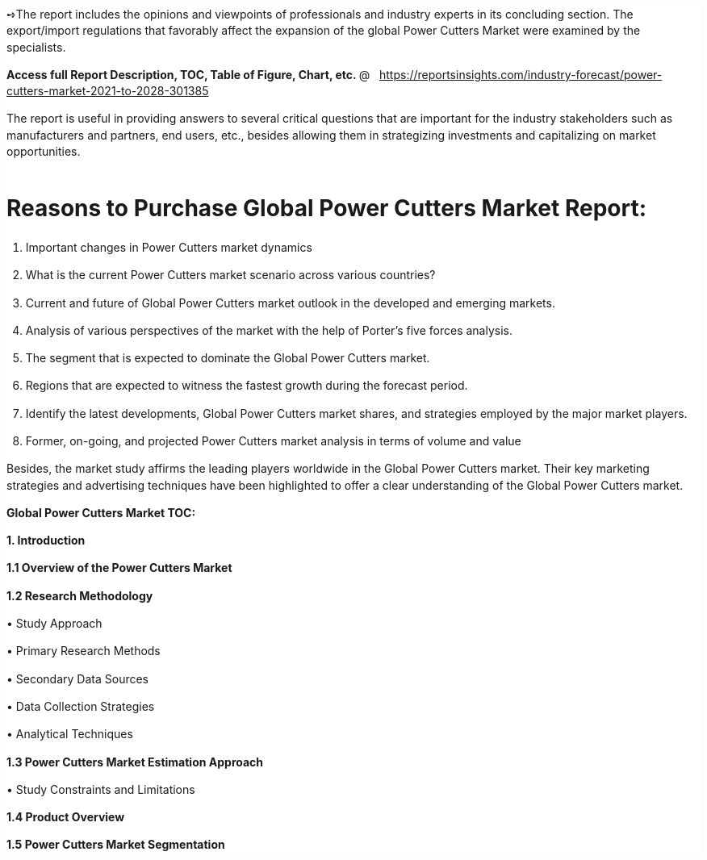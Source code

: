 ➺The report includes the opinions and viewpoints of professionals and industry experts in its concluding section. The export/import regulations that favorably affect the expansion of the global Power Cutters Market were examined by the specialists.

<strong>Access full Report Description, TOC, Table of Figure, Chart, etc. </strong>@   <a href=https://reportsinsights.com/industry-forecast/power-cutters-market-2021-to-2028-301385 style=color:#0000ff;>https://reportsinsights.com/industry-forecast/power-cutters-market-2021-to-2028-301385</a>

The report is useful in providing answers to several critical questions that are important for the industry stakeholders such as manufacturers and partners, end users, etc., besides allowing them in strategizing investments and capitalizing on market opportunities.

# <strong>Reasons to Purchase Global Power Cutters Market Report:</strong>

1. Important changes in Power Cutters market dynamics

2. What is the current Power Cutters market scenario across various countries?

3. Current and future of Global Power Cutters market outlook in the developed and emerging markets.

4. Analysis of various perspectives of the market with the help of Porter’s five forces analysis.

5. The segment that is expected to dominate the Global Power Cutters market.

6. Regions that are expected to witness the fastest growth during the forecast period.

7. Identify the latest developments, Global Power Cutters market shares, and strategies employed by the major market players.

8. Former, on-going, and projected Power Cutters market analysis in terms of volume and value

Besides, the market study affirms the leading players worldwide in the Global Power Cutters market. Their key marketing strategies and advertising techniques have been highlighted to offer a clear understanding of the Global Power Cutters market.

<strong>Global Power Cutters Market TOC:</strong>

<strong>1. Introduction</strong>

<strong>1.1 Overview of the Power Cutters Market</strong>

<strong>1.2 Research Methodology</strong>

• Study Approach

• Primary Research Methods

• Secondary Data Sources

• Data Collection Strategies

• Analytical Techniques

<strong>1.3 Power Cutters Market Estimation Approach</strong>

• Study Constraints and Limitations

<strong>1.4 Product Overview</strong>

<strong>1.5 Power Cutters Market Segmentation</strong>
